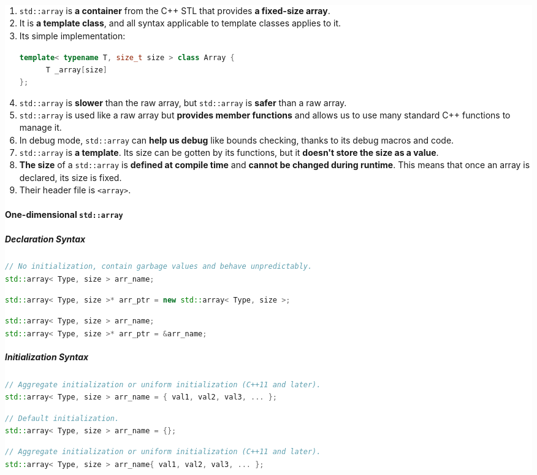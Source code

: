 1. `std::array` is **a container** from the C++ STL that provides **a fixed-size
   array**.
2. It is **a template class**, and all syntax applicable to template classes
   applies to it.
3. Its simple implementation:
   ```CPP
   template< typename T, size_t size > class Array {
         T _array[size]
   };
   ```
4. `std::array` is **slower** than the raw array, but `std::array` is **safer**
   than a raw array.
5. `std::array` is used like a raw array but **provides member functions** and
   allows us to use many standard C++ functions to manage it.
6. In debug mode, `std::array` can **help us debug** like bounds checking,
   thanks to its debug macros and code.
7. `std::array` is **a template**. Its size can be gotten by its functions, but
   it **doesn't store the size as a value**.
8. **The size** of a `std::array` is **defined at compile time** and **cannot be
   changed during runtime**. This means that once an array is declared, its size
   is fixed.
9. Their header file is `<array>`.

#### One-dimensional `std::array`

##### Declaration Syntax

```CPP
// No initialization, contain garbage values and behave unpredictably.
std::array< Type, size > arr_name;
```

```CPP
std::array< Type, size >* arr_ptr = new std::array< Type, size >;
```

```CPP
std::array< Type, size > arr_name;
std::array< Type, size >* arr_ptr = &arr_name;
```

##### Initialization Syntax

```CPP
// Aggregate initialization or uniform initialization (C++11 and later).
std::array< Type, size > arr_name = { val1, val2, val3, ... };
```

```CPP
// Default initialization.
std::array< Type, size > arr_name = {};
```

```CPP
// Aggregate initialization or uniform initialization (C++11 and later).
std::array< Type, size > arr_name{ val1, val2, val3, ... };
```
